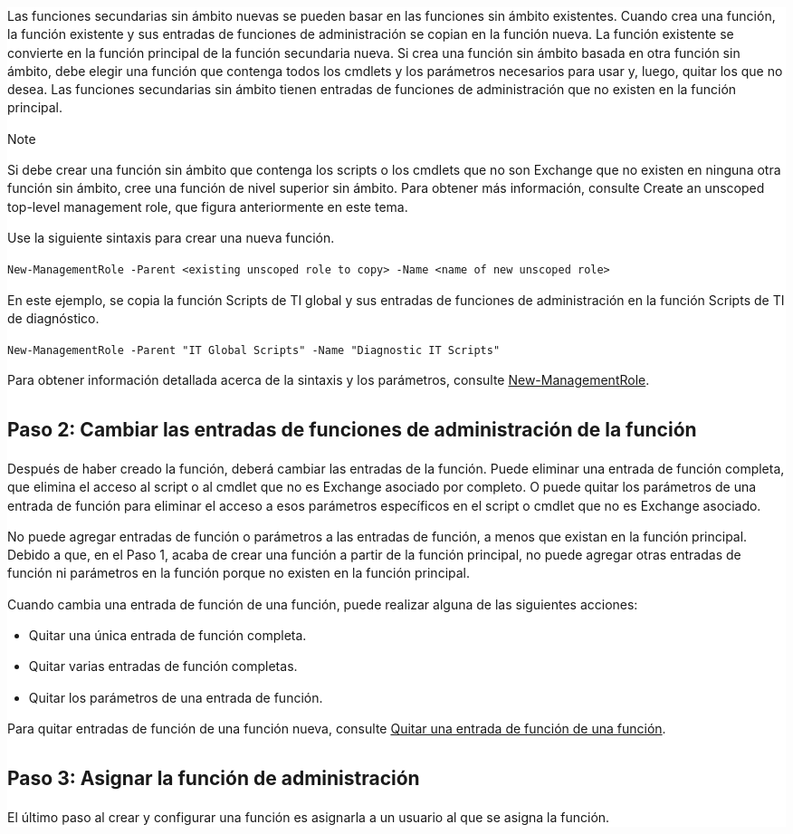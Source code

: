 Las funciones secundarias sin ámbito nuevas se pueden basar en las funciones sin ámbito existentes. Cuando crea una función, la función existente y sus entradas de funciones de administración se copian en la función nueva. La función existente se convierte en la función principal de la función secundaria nueva. Si crea una función sin ámbito basada en otra función sin ámbito, debe elegir una función que contenga todos los cmdlets y los parámetros necesarios para usar y, luego, quitar los que no desea. Las funciones secundarias sin ámbito tienen entradas de funciones de administración que no existen en la función principal.


> [!NOTE]
> Si debe crear una función sin ámbito que contenga los scripts o los cmdlets que no son Exchange que no existen en ninguna otra función sin ámbito, cree una función de nivel superior sin ámbito. Para obtener más información, consulte Create an unscoped top-level management role, que figura anteriormente en este tema.



Use la siguiente sintaxis para crear una nueva función.

    New-ManagementRole -Parent <existing unscoped role to copy> -Name <name of new unscoped role>

En este ejemplo, se copia la función Scripts de TI global y sus entradas de funciones de administración en la función Scripts de TI de diagnóstico.

    New-ManagementRole -Parent "IT Global Scripts" -Name "Diagnostic IT Scripts"

Para obtener información detallada acerca de la sintaxis y los parámetros, consulte [New-ManagementRole](https://technet.microsoft.com/es-es/library/dd298073\(v=exchg.150\)).

## Paso 2: Cambiar las entradas de funciones de administración de la función

Después de haber creado la función, deberá cambiar las entradas de la función. Puede eliminar una entrada de función completa, que elimina el acceso al script o al cmdlet que no es Exchange asociado por completo. O puede quitar los parámetros de una entrada de función para eliminar el acceso a esos parámetros específicos en el script o cmdlet que no es Exchange asociado.

No puede agregar entradas de función o parámetros a las entradas de función, a menos que existan en la función principal. Debido a que, en el Paso 1, acaba de crear una función a partir de la función principal, no puede agregar otras entradas de función ni parámetros en la función porque no existen en la función principal.

Cuando cambia una entrada de función de una función, puede realizar alguna de las siguientes acciones:

  - Quitar una única entrada de función completa.

  - Quitar varias entradas de función completas.

  - Quitar los parámetros de una entrada de función.

Para quitar entradas de función de una función nueva, consulte [Quitar una entrada de función de una función](remove-a-role-entry-from-a-role-exchange-2013-help.md).

## Paso 3: Asignar la función de administración

El último paso al crear y configurar una función es asignarla a un usuario al que se asigna la función.
